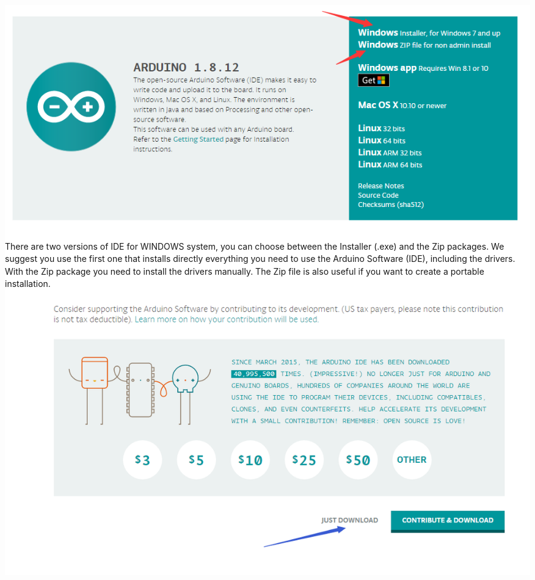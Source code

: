 ![](media/3d3e36e47f8c7009155f0e8cc256ead1.png)

There are two versions of IDE for WINDOWS system, you can choose between the
Installer (.exe) and the Zip packages. We suggest you use the first one that
installs directly everything you need to use the Arduino Software (IDE),
including the drivers. With the Zip package you need to install the drivers
manually. The Zip file is also useful if you want to create a portable
installation.

![](media/745910f7138b08d5cbcb557f194b0679.png)
